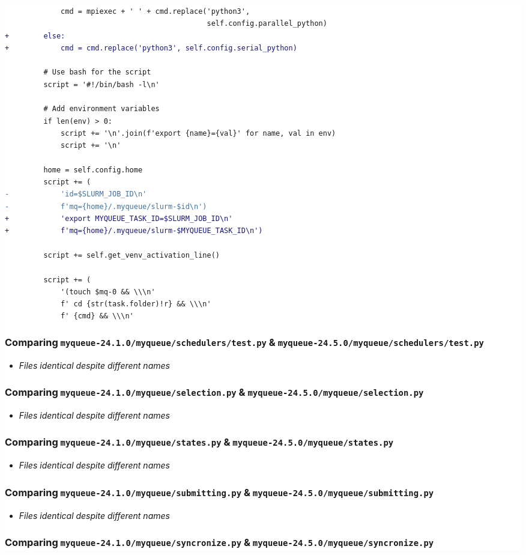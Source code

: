 ```diff
             cmd = mpiexec + ' ' + cmd.replace('python3',
                                               self.config.parallel_python)
+        else:
+            cmd = cmd.replace('python3', self.config.serial_python)
 
         # Use bash for the script
         script = '#!/bin/bash -l\n'
 
         # Add environment variables
         if len(env) > 0:
             script += '\n'.join(f'export {name}={val}' for name, val in env)
             script += '\n'
 
         home = self.config.home
         script += (
-            'id=$SLURM_JOB_ID\n'
-            f'mq={home}/.myqueue/slurm-$id\n')
+            'export MYQUEUE_TASK_ID=$SLURM_JOB_ID\n'
+            f'mq={home}/.myqueue/slurm-$MYQUEUE_TASK_ID\n')
 
         script += self.get_venv_activation_line()
 
         script += (
             '(touch $mq-0 && \\\n'
             f' cd {str(task.folder)!r} && \\\n'
             f' {cmd} && \\\n'
```

### Comparing `myqueue-24.1.0/myqueue/schedulers/test.py` & `myqueue-24.5.0/myqueue/schedulers/test.py`

 * *Files identical despite different names*

### Comparing `myqueue-24.1.0/myqueue/selection.py` & `myqueue-24.5.0/myqueue/selection.py`

 * *Files identical despite different names*

### Comparing `myqueue-24.1.0/myqueue/states.py` & `myqueue-24.5.0/myqueue/states.py`

 * *Files identical despite different names*

### Comparing `myqueue-24.1.0/myqueue/submitting.py` & `myqueue-24.5.0/myqueue/submitting.py`

 * *Files identical despite different names*

### Comparing `myqueue-24.1.0/myqueue/syncronize.py` & `myqueue-24.5.0/myqueue/syncronize.py`
